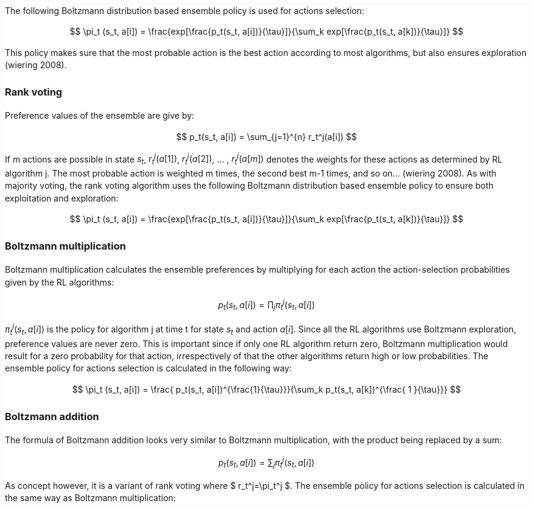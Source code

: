 The following Boltzmann distribution based ensemble policy is used for actions selection:

$$ \pi_t (s_t, a[i]) = \frac{exp[\frac{p_t(s_t, a[i])}{\tau}]}{\sum_k exp[\frac{p_t(s_t, a[k])}{\tau}]} $$

This policy makes sure that the most probable action is the best action according to most algorithms, but also ensures exploration (wiering 2008).




### Rank voting

Preference values of the ensemble are give by:

$$ p_t(s_t, a[i]) = \sum_{j=1}^{n} r_t^j(a[i]) $$

If m actions are possible in state $s_t$,
$r_t^j(a[1])$, $r_t^j(a[2])$, ... , $r_t^j(a[m])$ 
denotes the weights for these actions as determined by RL algorithm j.
The most probable action is weighted m times, the second best m-1 times, and so on...
(wiering 2008).
As with majority voting, 
the rank voting algorithm uses the following Boltzmann distribution based ensemble policy to ensure both exploitation and exploration:

$$ \pi_t (s_t, a[i]) = \frac{exp[\frac{p_t(s_t, a[i])}{\tau}]}{\sum_k exp[\frac{p_t(s_t, a[k])}{\tau}]} $$



### Boltzmann multiplication

Boltzmann multiplication calculates the ensemble preferences by multiplying for each action the action-selection probabilities given by the RL algorithms:

$$ p_t(s_t, a[i]) = \prod_j \pi_t^j (s_t, a[i]) $$

$\pi_t^j(s_t, a[i])$ is the policy for algorithm j at time t for state $s_t$ and action $a[i]$.
Since all the RL algorithms use Boltzmann exploration, 
preference values are never zero.
This is important since if only one RL algorithm return zero,
Boltzmann multiplication would result for a zero probability for that action,
irrespectively of that the other algorithms return high or low probabilities.
The ensemble policy for actions selection is calculated in the following way:

$$ \pi_t (s_t, a[i]) = \frac{ p_t(s_t, a[i])^{\frac{1}{\tau}}}{\sum_k p_t(s_t, a[k])^{\frac{ 1 }{\tau}}} $$



### Boltzmann addition

The formula  of Boltzmann addition looks very similar to Boltzmann multiplication,
with the product being replaced by a sum:

$$ p_t(s_t, a[i]) = \sum_j \pi_t^j (s_t, a[i]) $$

As concept however,
it is a variant of rank voting where $ r_t^j=\pi_t^j $.
The ensemble policy for actions selection is calculated in the same way as Boltzmann multiplication:
